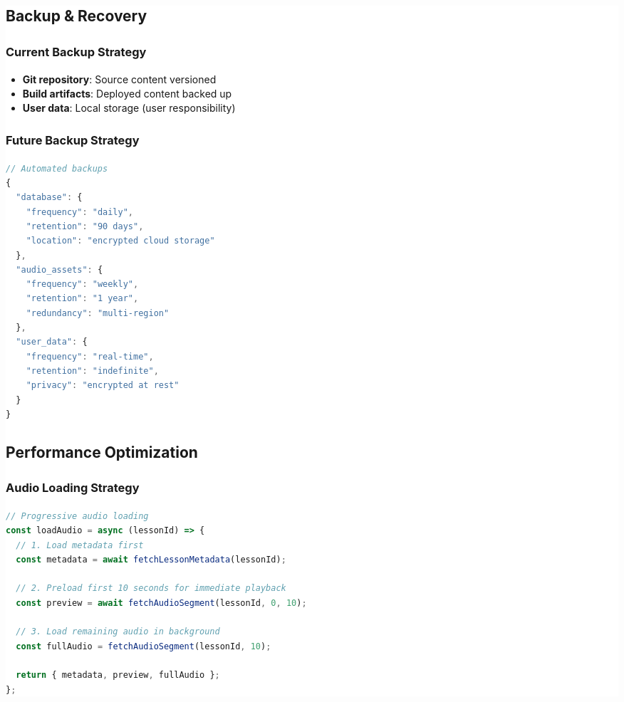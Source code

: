 ## Backup & Recovery

### Current Backup Strategy

- **Git repository**: Source content versioned
- **Build artifacts**: Deployed content backed up
- **User data**: Local storage (user responsibility)

### Future Backup Strategy

```javascript
// Automated backups
{
  "database": {
    "frequency": "daily",
    "retention": "90 days",
    "location": "encrypted cloud storage"
  },
  "audio_assets": {
    "frequency": "weekly",
    "retention": "1 year",
    "redundancy": "multi-region"
  },
  "user_data": {
    "frequency": "real-time",
    "retention": "indefinite",
    "privacy": "encrypted at rest"
  }
}
```

## Performance Optimization

### Audio Loading Strategy

```javascript
// Progressive audio loading
const loadAudio = async (lessonId) => {
  // 1. Load metadata first
  const metadata = await fetchLessonMetadata(lessonId);

  // 2. Preload first 10 seconds for immediate playback
  const preview = await fetchAudioSegment(lessonId, 0, 10);

  // 3. Load remaining audio in background
  const fullAudio = fetchAudioSegment(lessonId, 10);

  return { metadata, preview, fullAudio };
};
```
